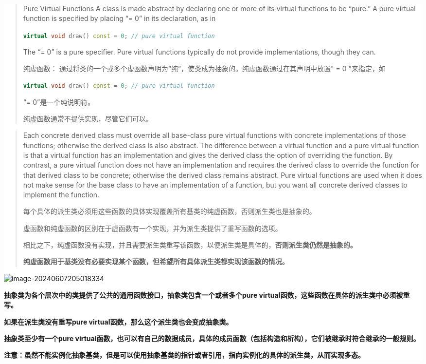 

> Pure Virtual Functions
> A class is made abstract by declaring one or more of its virtual functions to be “pure.” A pure virtual function is specified by placing “= 0” in its declaration, as in
>
> ```cpp
> virtual void draw() const = 0; // pure virtual function
> ```
>
> The “= 0” is a pure specifier.
> Pure virtual functions typically do not provide implementations, though they can.
>
> 纯虚函数：
> 通过将类的一个或多个虚函数声明为“纯”，使类成为抽象的。纯虚函数通过在其声明中放置" = 0 "来指定，如
>
> ```cpp
> virtual void draw() const = 0; // pure virtual function
> ```
>
> “= 0”是一个纯说明符。
>
> 纯虚函数通常不提供实现，尽管它们可以。



> Each concrete derived class must override all base-class pure virtual functions with concrete implementations of those functions; otherwise the derived class is also abstract.
> The difference between a virtual function and a pure virtual function is that a virtual function has an implementation and gives the derived class the option of overriding the function.
> By contrast, a pure virtual function does not have an implementation and requires the derived class to override the function for that derived class to be concrete; otherwise the derived class remains abstract.
> Pure virtual functions are used when it does not make sense for the base class to have an implementation of a function, but you want all concrete derived classes to implement the function.
>
> 每个具体的派生类必须用这些函数的具体实现覆盖所有基类的纯虚函数，否则派生类也是抽象的。
>
> 虚函数和纯虚函数的区别在于虚函数有一个实现，并为派生类提供了重写函数的选项。
>
> 相比之下，纯虚函数没有实现，并且需要派生类重写该函数，以便派生类是具体的，**否则派生类仍然是抽象的。**
>
> **纯虚函数用于基类没有必要实现某个函数，但希望所有具体派生类都实现该函数的情况。**



![image-20240607205018334](C:\Users\22635\AppData\Roaming\Typora\typora-user-images\image-20240607205018334.png)

**抽象类为各个层次中的类提供了公共的通用函数接口，抽象类包含一个或者多个pure virtual函数，这些函数在具体的派生类中必须被重写。**

**如果在派生类没有重写pure virtual函数，那么这个派生类也会变成抽象类。**

**抽象类至少有一个pure virtual函数，也可以有自己的数据成员，具体的成员函数（包括构造和析构），它们被继承时符合继承的一般规则。**

**注意：虽然不能实例化抽象基类，但是可以使用抽象基类的指针或者引用，指向实例化的具体的派生类，从而实现多态。**

